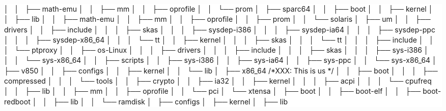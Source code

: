 │   │   ├── math-emu
│   │   ├── mm
│   │   ├── oprofile
│   │   └── prom
│   ├── sparc64
│   │   ├── boot
│   │   ├── kernel
│   │   ├── lib
│   │   ├── math-emu
│   │   ├── mm
│   │   ├── oprofile
│   │   ├── prom
│   │   └── solaris
│   ├── um
│   │   ├── drivers
│   │   ├── include
│   │   │   ├── skas
│   │   │   ├── sysdep-i386
│   │   │   ├── sysdep-ia64
│   │   │   ├── sysdep-ppc
│   │   │   ├── sysdep-x86_64
│   │   │   └── tt
│   │   ├── kernel
│   │   │   ├── skas
│   │   │   └── tt
│   │   │       ├── include
│   │   │       └── ptproxy
│   │   ├── os-Linux
│   │   │   ├── drivers
│   │   │   ├── include
│   │   │   ├── skas
│   │   │   ├── sys-i386
│   │   │   └── sys-x86_64
│   │   ├── scripts
│   │   ├── sys-i386
│   │   ├── sys-ia64
│   │   ├── sys-ppc
│   │   └── sys-x86_64
│   ├── v850
│   │   ├── configs
│   │   ├── kernel
│   │   └── lib
│   ├── x86_64  /*XXX: This is us */
│   │   ├── boot
│   │   │   ├── compressed
│   │   │   └── tools
│   │   ├── crypto
│   │   ├── ia32
│   │   ├── kernel
│   │   │   ├── acpi
│   │   │   └── cpufreq
│   │   ├── lib
│   │   ├── mm
│   │   ├── oprofile
│   │   └── pci
│   └── xtensa
│       ├── boot
│       │   ├── boot-elf
│       │   ├── boot-redboot
│       │   ├── lib
│       │   └── ramdisk
│       ├── configs
│       ├── kernel
│       ├── lib